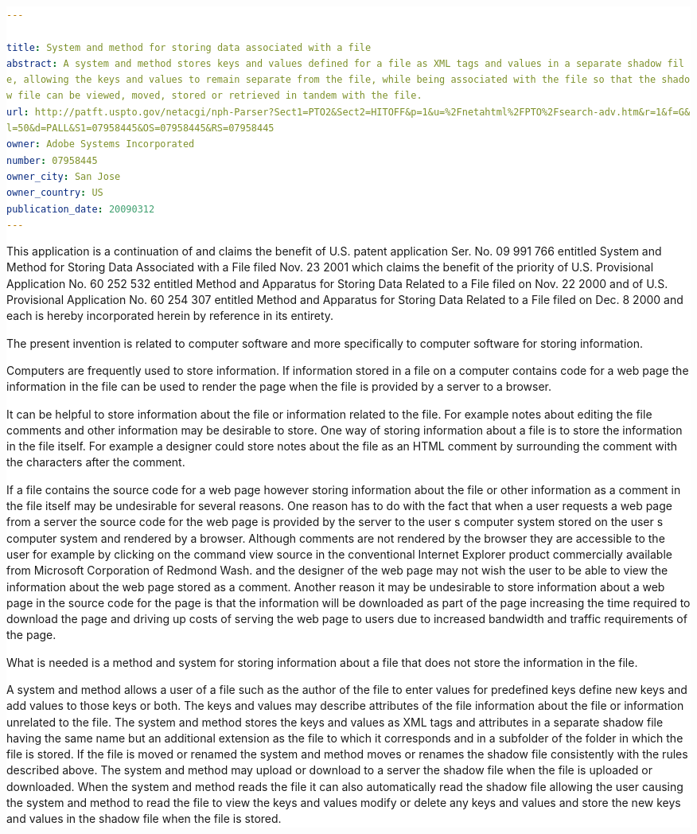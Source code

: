 ```yaml
---

title: System and method for storing data associated with a file
abstract: A system and method stores keys and values defined for a file as XML tags and values in a separate shadow file, allowing the keys and values to remain separate from the file, while being associated with the file so that the shadow file can be viewed, moved, stored or retrieved in tandem with the file.
url: http://patft.uspto.gov/netacgi/nph-Parser?Sect1=PTO2&Sect2=HITOFF&p=1&u=%2Fnetahtml%2FPTO%2Fsearch-adv.htm&r=1&f=G&l=50&d=PALL&S1=07958445&OS=07958445&RS=07958445
owner: Adobe Systems Incorporated
number: 07958445
owner_city: San Jose
owner_country: US
publication_date: 20090312
---
```

This application is a continuation of and claims the benefit of U.S. patent application Ser. No. 09 991 766 entitled System and Method for Storing Data Associated with a File filed Nov. 23 2001 which claims the benefit of the priority of U.S. Provisional Application No. 60 252 532 entitled Method and Apparatus for Storing Data Related to a File filed on Nov. 22 2000 and of U.S. Provisional Application No. 60 254 307 entitled Method and Apparatus for Storing Data Related to a File filed on Dec. 8 2000 and each is hereby incorporated herein by reference in its entirety.

The present invention is related to computer software and more specifically to computer software for storing information.

Computers are frequently used to store information. If information stored in a file on a computer contains code for a web page the information in the file can be used to render the page when the file is provided by a server to a browser.

It can be helpful to store information about the file or information related to the file. For example notes about editing the file comments and other information may be desirable to store. One way of storing information about a file is to store the information in the file itself. For example a designer could store notes about the file as an HTML comment by surrounding the comment with the characters after the comment.

If a file contains the source code for a web page however storing information about the file or other information as a comment in the file itself may be undesirable for several reasons. One reason has to do with the fact that when a user requests a web page from a server the source code for the web page is provided by the server to the user s computer system stored on the user s computer system and rendered by a browser. Although comments are not rendered by the browser they are accessible to the user for example by clicking on the command view source in the conventional Internet Explorer product commercially available from Microsoft Corporation of Redmond Wash. and the designer of the web page may not wish the user to be able to view the information about the web page stored as a comment. Another reason it may be undesirable to store information about a web page in the source code for the page is that the information will be downloaded as part of the page increasing the time required to download the page and driving up costs of serving the web page to users due to increased bandwidth and traffic requirements of the page.

What is needed is a method and system for storing information about a file that does not store the information in the file.

A system and method allows a user of a file such as the author of the file to enter values for predefined keys define new keys and add values to those keys or both. The keys and values may describe attributes of the file information about the file or information unrelated to the file. The system and method stores the keys and values as XML tags and attributes in a separate shadow file having the same name but an additional extension as the file to which it corresponds and in a subfolder of the folder in which the file is stored. If the file is moved or renamed the system and method moves or renames the shadow file consistently with the rules described above. The system and method may upload or download to a server the shadow file when the file is uploaded or downloaded. When the system and method reads the file it can also automatically read the shadow file allowing the user causing the system and method to read the file to view the keys and values modify or delete any keys and values and store the new keys and values in the shadow file when the file is stored.
